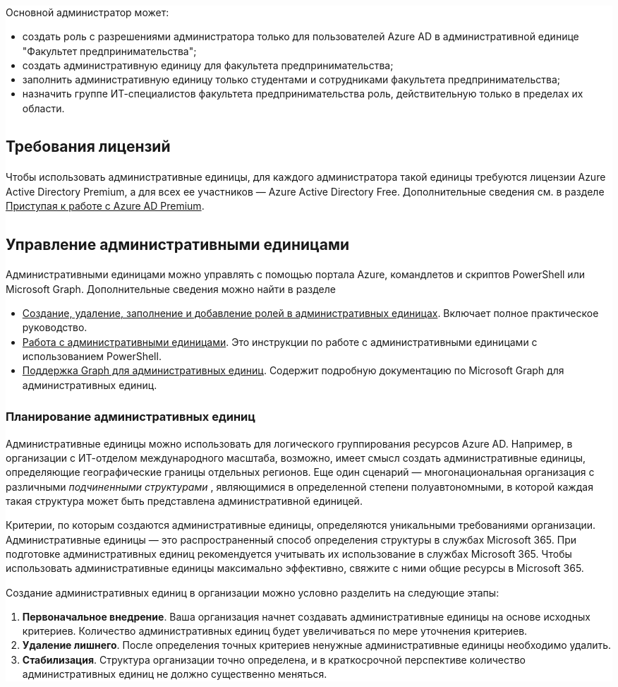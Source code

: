 Основной администратор может:

- создать роль с разрешениями администратора только для пользователей Azure AD в административной единице "Факультет предпринимательства";
- создать административную единицу для факультета предпринимательства;
- заполнить административную единицу только студентами и сотрудниками факультета предпринимательства;
- назначить группе ИТ-специалистов факультета предпринимательства роль, действительную только в пределах их области.

## <a name="license-requirements"></a>Требования лицензий

Чтобы использовать административные единицы, для каждого администратора такой единицы требуются лицензии Azure Active Directory Premium, а для всех ее участников — Azure Active Directory Free. Дополнительные сведения см. в разделе [Приступая к работе с Azure AD Premium](../fundamentals/active-directory-get-started-premium.md).

## <a name="manage-administrative-units"></a>Управление административными единицами

Административными единицами можно управлять с помощью портала Azure, командлетов и скриптов PowerShell или Microsoft Graph. Дополнительные сведения можно найти в разделе

- [Создание, удаление, заполнение и добавление ролей в административных единицах](admin-units-manage.md). Включает полное практическое руководство.
- [Работа с административными единицами](/powershell/azure/active-directory/working-with-administrative-units?view=azureadps-2.0&preserve-view=true). Это инструкции по работе с административными единицами с использованием PowerShell.
- [Поддержка Graph для административных единиц](/graph/api/resources/administrativeunit?view=graph-rest-1.0&preserve-view=true). Содержит подробную документацию по Microsoft Graph для административных единиц.

### <a name="plan-your-administrative-units"></a>Планирование административных единиц

Административные единицы можно использовать для логического группирования ресурсов Azure AD. Например, в организации с ИТ-отделом международного масштаба, возможно, имеет смысл создать административные единицы, определяющие географические границы отдельных регионов. Еще один сценарий — многонациональная организация с различными *подчиненными структурами* , являющимися в определенной степени полуавтономными, в которой каждая такая структура может быть представлена административной единицей.

Критерии, по которым создаются административные единицы, определяются уникальными требованиями организации. Административные единицы — это распространенный способ определения структуры в службах Microsoft 365. При подготовке административных единиц рекомендуется учитывать их использование в службах Microsoft 365. Чтобы использовать административные единицы максимально эффективно, свяжите с ними общие ресурсы в Microsoft 365.

Создание административных единиц в организации можно условно разделить на следующие этапы:

1. **Первоначальное внедрение**. Ваша организация начнет создавать административные единицы на основе исходных критериев. Количество административных единиц будет увеличиваться по мере уточнения критериев.
1. **Удаление лишнего**. После определения точных критериев ненужные административные единицы необходимо удалить.
1. **Стабилизация**. Структура организации точно определена, и в краткосрочной перспективе количество административных единиц не должно существенно меняться.
